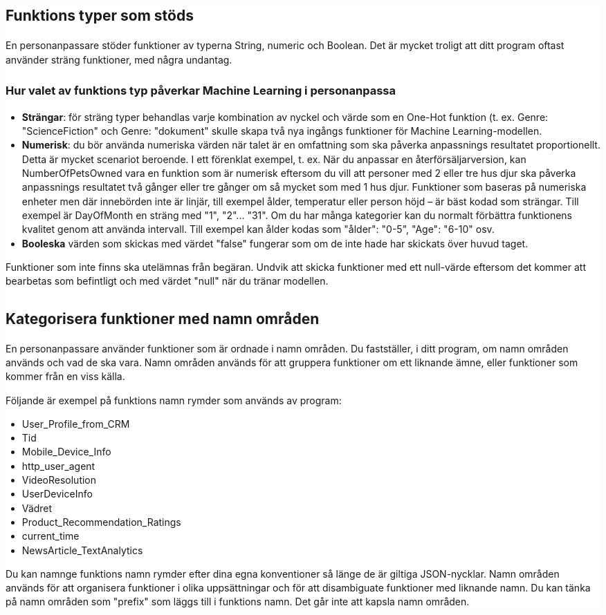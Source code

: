 ## <a name="supported-feature-types"></a>Funktions typer som stöds

En personanpassare stöder funktioner av typerna String, numeric och Boolean. Det är mycket troligt att ditt program oftast använder sträng funktioner, med några undantag.

### <a name="how-choice-of-feature-type-affects-machine-learning-in-personalizer"></a>Hur valet av funktions typ påverkar Machine Learning i personanpassa

* **Strängar**: för sträng typer behandlas varje kombination av nyckel och värde som en One-Hot funktion (t. ex. Genre: "ScienceFiction" och Genre: "dokument" skulle skapa två nya ingångs funktioner för Machine Learning-modellen.
* **Numerisk**: du bör använda numeriska värden när talet är en omfattning som ska påverka anpassnings resultatet proportionellt. Detta är mycket scenariot beroende. I ett förenklat exempel, t. ex. När du anpassar en återförsäljarversion, kan NumberOfPetsOwned vara en funktion som är numerisk eftersom du vill att personer med 2 eller tre hus djur ska påverka anpassnings resultatet två gånger eller tre gånger om så mycket som med 1 hus djur. Funktioner som baseras på numeriska enheter men där innebörden inte är linjär, till exempel ålder, temperatur eller person höjd – är bäst kodad som strängar. Till exempel är DayOfMonth en sträng med "1", "2"... "31". Om du har många kategorier kan du normalt förbättra funktionens kvalitet genom att använda intervall. Till exempel kan ålder kodas som "ålder": "0-5", "Age": "6-10" osv.
* **Booleska** värden som skickas med värdet "false" fungerar som om de inte hade har skickats över huvud taget.

Funktioner som inte finns ska utelämnas från begäran. Undvik att skicka funktioner med ett null-värde eftersom det kommer att bearbetas som befintligt och med värdet "null" när du tränar modellen.

## <a name="categorize-features-with-namespaces"></a>Kategorisera funktioner med namn områden

En personanpassare använder funktioner som är ordnade i namn områden. Du fastställer, i ditt program, om namn områden används och vad de ska vara. Namn områden används för att gruppera funktioner om ett liknande ämne, eller funktioner som kommer från en viss källa.

Följande är exempel på funktions namn rymder som används av program:

* User_Profile_from_CRM
* Tid
* Mobile_Device_Info
* http_user_agent
* VideoResolution
* UserDeviceInfo
* Vädret
* Product_Recommendation_Ratings
* current_time
* NewsArticle_TextAnalytics

Du kan namnge funktions namn rymder efter dina egna konventioner så länge de är giltiga JSON-nycklar. Namn områden används för att organisera funktioner i olika uppsättningar och för att disambiguate funktioner med liknande namn. Du kan tänka på namn områden som "prefix" som läggs till i funktions namn. Det går inte att kapsla namn områden.
